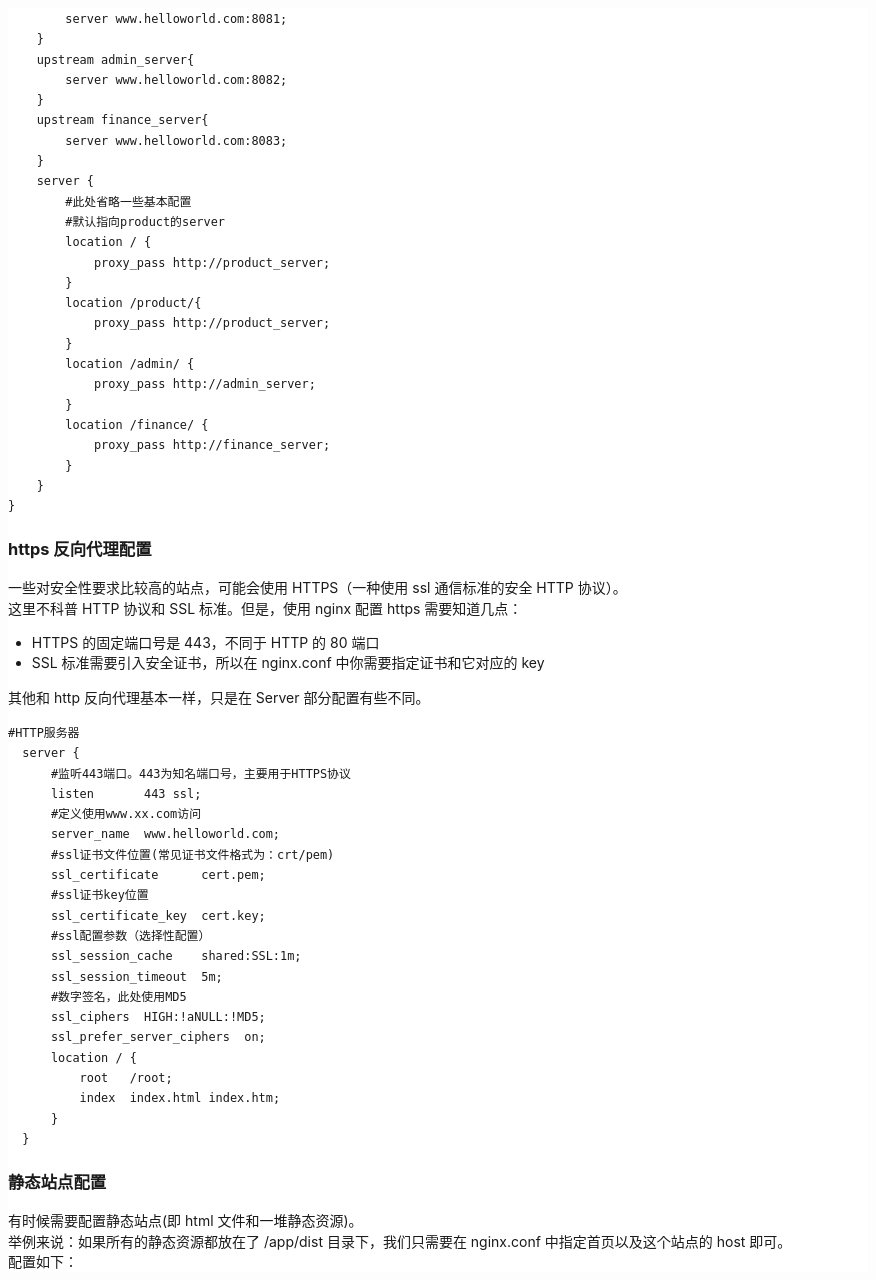 ```nginx
        server www.helloworld.com:8081;
    }
    upstream admin_server{
        server www.helloworld.com:8082;
    }
    upstream finance_server{
        server www.helloworld.com:8083;
    }
    server {
        #此处省略一些基本配置
        #默认指向product的server
        location / {
            proxy_pass http://product_server;
        }
        location /product/{
            proxy_pass http://product_server;
        }
        location /admin/ {
            proxy_pass http://admin_server;
        }
        location /finance/ {
            proxy_pass http://finance_server;
        }
    }
}
```
<a name="Yb6mi"></a>
### https 反向代理配置
一些对安全性要求比较高的站点，可能会使用 HTTPS（一种使用 ssl 通信标准的安全 HTTP 协议）。<br />这里不科普 HTTP 协议和 SSL 标准。但是，使用 nginx 配置 https 需要知道几点：

- HTTPS 的固定端口号是 443，不同于 HTTP 的 80 端口
- SSL 标准需要引入安全证书，所以在 nginx.conf 中你需要指定证书和它对应的 key

其他和 http 反向代理基本一样，只是在 Server 部分配置有些不同。
```nginx
#HTTP服务器
  server {
      #监听443端口。443为知名端口号，主要用于HTTPS协议
      listen       443 ssl;
      #定义使用www.xx.com访问
      server_name  www.helloworld.com;
      #ssl证书文件位置(常见证书文件格式为：crt/pem)
      ssl_certificate      cert.pem;
      #ssl证书key位置
      ssl_certificate_key  cert.key;
      #ssl配置参数（选择性配置）
      ssl_session_cache    shared:SSL:1m;
      ssl_session_timeout  5m;
      #数字签名，此处使用MD5
      ssl_ciphers  HIGH:!aNULL:!MD5;
      ssl_prefer_server_ciphers  on;
      location / {
          root   /root;
          index  index.html index.htm;
      }
  }
```
<a name="JpGNo"></a>
### 静态站点配置
有时候需要配置静态站点(即 html 文件和一堆静态资源)。<br />举例来说：如果所有的静态资源都放在了 /app/dist 目录下，我们只需要在 nginx.conf 中指定首页以及这个站点的 host 即可。<br />配置如下：
```nginx
```